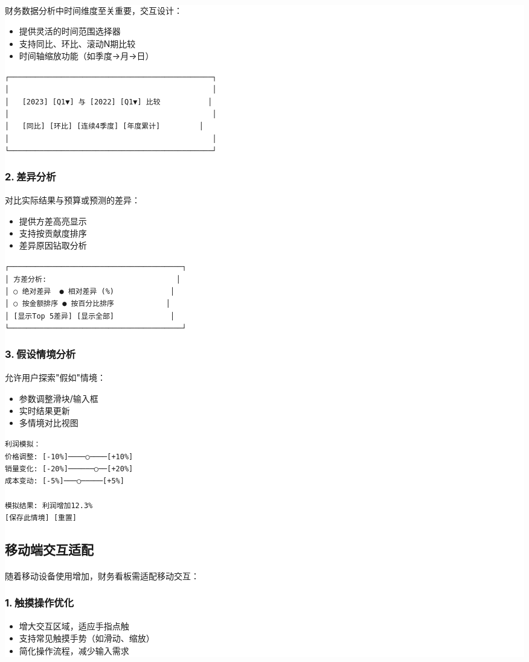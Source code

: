 财务数据分析中时间维度至关重要，交互设计：
- 提供灵活的时间范围选择器
- 支持同比、环比、滚动N期比较
- 时间轴缩放功能（如季度→月→日）

```
┌───────────────────────────────────────────────┐
│                                               │
│   [2023] [Q1▼] 与 [2022] [Q1▼] 比较           │
│                                               │
│   [同比] [环比] [连续4季度] [年度累计]         │
│                                               │
└───────────────────────────────────────────────┘
```

### 2. 差异分析

对比实际结果与预算或预测的差异：
- 提供方差高亮显示
- 支持按贡献度排序
- 差异原因钻取分析

```
┌────────────────────────────────────────┐
│ 方差分析:                              │
│ ○ 绝对差异  ● 相对差异 (%)             │
│ ○ 按金额排序 ● 按百分比排序            │
│ [显示Top 5差异] [显示全部]             │
└────────────────────────────────────────┘
```

### 3. 假设情境分析

允许用户探索"假如"情境：
- 参数调整滑块/输入框
- 实时结果更新
- 多情境对比视图

```
利润模拟：
价格调整: [-10%]────○────[+10%]
销量变化: [-20%]──────○──[+20%]
成本变动: [-5%]───○─────[+5%]

模拟结果: 利润增加12.3%
[保存此情境] [重置]
```

## 移动端交互适配

随着移动设备使用增加，财务看板需适配移动交互：

### 1. 触摸操作优化
- 增大交互区域，适应手指点触
- 支持常见触摸手势（如滑动、缩放）
- 简化操作流程，减少输入需求
